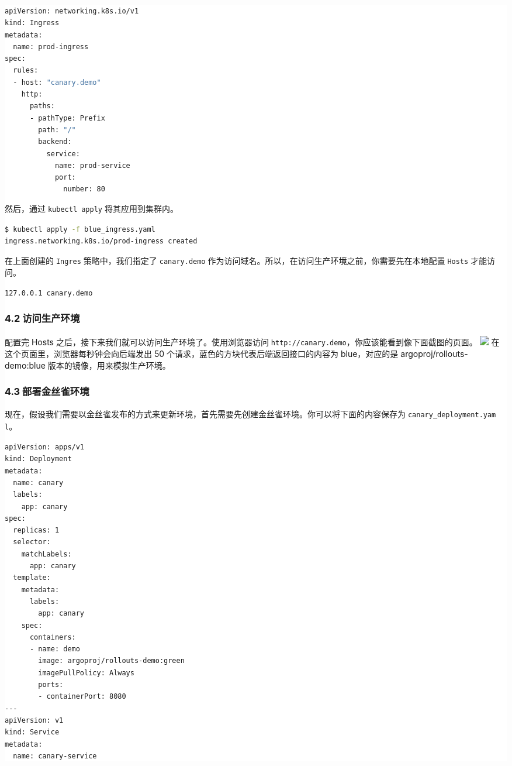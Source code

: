 ```bash
apiVersion: networking.k8s.io/v1
kind: Ingress
metadata:
  name: prod-ingress
spec:
  rules:
  - host: "canary.demo"
    http:
      paths:
      - pathType: Prefix
        path: "/"
        backend:
          service:
            name: prod-service
            port:
              number: 80
```
然后，通过 `kubectl apply` 将其应用到集群内。

```bash
$ kubectl apply -f blue_ingress.yaml   
ingress.networking.k8s.io/prod-ingress created
```
在上面创建的 `Ingres` 策略中，我们指定了 `canary.demo` 作为访问域名。所以，在访问生产环境之前，你需要先在本地配置 `Hosts` 才能访问。

```bash
127.0.0.1 canary.demo
```
### 4.2 访问生产环境
配置完 Hosts 之后，接下来我们就可以访问生产环境了。使用浏览器访问 `http://canary.demo`，你应该能看到像下面截图的页面。
![](https://i-blog.csdnimg.cn/blog_migrate/9e61ffaf36cab1bf50059ff509672bdd.png)
在这个页面里，浏览器每秒钟会向后端发出 50 个请求，蓝色的方块代表后端返回接口的内容为 blue，对应的是 argoproj/rollouts-demo:blue 版本的镜像，用来模拟生产环境。

### 4.3 部署金丝雀环境
现在，假设我们需要以金丝雀发布的方式来更新环境，首先需要先创建金丝雀环境。你可以将下面的内容保存为 `canary_deployment.yaml`。

```bash
apiVersion: apps/v1
kind: Deployment
metadata:
  name: canary
  labels:
    app: canary
spec:
  replicas: 1
  selector:
    matchLabels:
      app: canary
  template:
    metadata:
      labels:
        app: canary
    spec:
      containers:
      - name: demo
        image: argoproj/rollouts-demo:green
        imagePullPolicy: Always
        ports:
        - containerPort: 8080
---
apiVersion: v1
kind: Service
metadata:
  name: canary-service
```